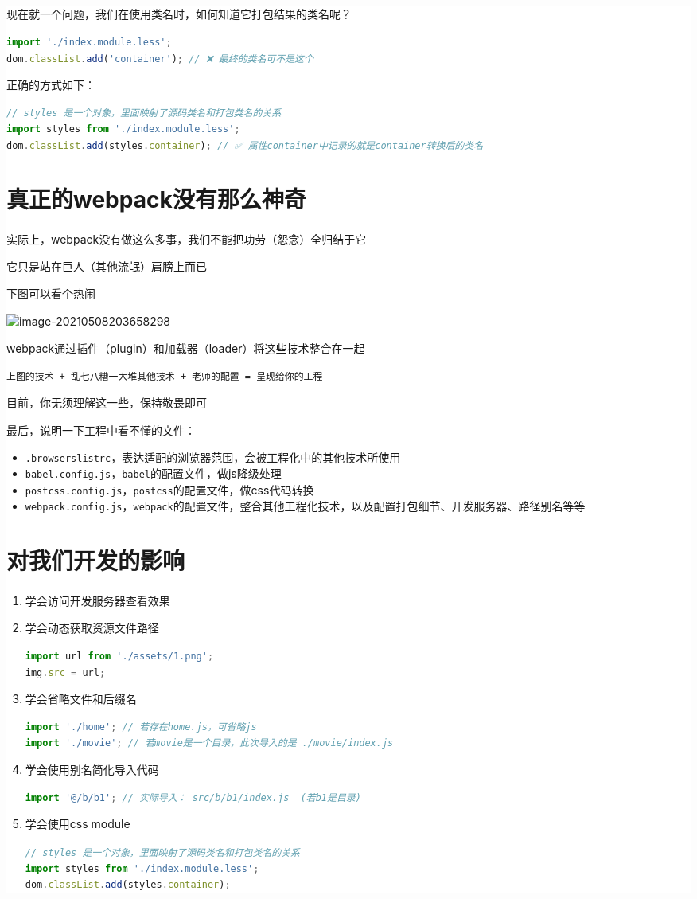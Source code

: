 现在就一个问题，我们在使用类名时，如何知道它打包结果的类名呢？

```js
import './index.module.less';
dom.classList.add('container'); // ❌ 最终的类名可不是这个
```

正确的方式如下：

```js
// styles 是一个对象，里面映射了源码类名和打包类名的关系
import styles from './index.module.less';
dom.classList.add(styles.container); // ✅ 属性container中记录的就是container转换后的类名
```



# 真正的webpack没有那么神奇

实际上，webpack没有做这么多事，我们不能把功劳（怨念）全归结于它

它只是站在巨人（其他流氓）肩膀上而已

下图可以看个热闹

![image-20210508203658298](http://mdrs.yuanjin.tech/img/20210508203658.png)

webpack通过插件（plugin）和加载器（loader）将这些技术整合在一起

`上图的技术 + 乱七八糟一大堆其他技术 + 老师的配置 = 呈现给你的工程`

目前，你无须理解这一些，保持敬畏即可

最后，说明一下工程中看不懂的文件：

- `.browserslistrc`，表达适配的浏览器范围，会被工程化中的其他技术所使用
- `babel.config.js`，`babel`的配置文件，做js降级处理
- `postcss.config.js`，`postcss`的配置文件，做css代码转换
- `webpack.config.js`，`webpack`的配置文件，整合其他工程化技术，以及配置打包细节、开发服务器、路径别名等等

# 对我们开发的影响

1. 学会访问开发服务器查看效果

2. 学会动态获取资源文件路径

   ```js
   import url from './assets/1.png'; 
   img.src = url;
   ```

3. 学会省略文件和后缀名

   ```js
   import './home'; // 若存在home.js，可省略js
   import './movie'; // 若movie是一个目录，此次导入的是 ./movie/index.js
   ```

4. 学会使用别名简化导入代码

   ```js
   import '@/b/b1'; // 实际导入： src/b/b1/index.js  (若b1是目录)
   ```

5. 学会使用css module

   ```js
   // styles 是一个对象，里面映射了源码类名和打包类名的关系
   import styles from './index.module.less';
   dom.classList.add(styles.container); 
   ```